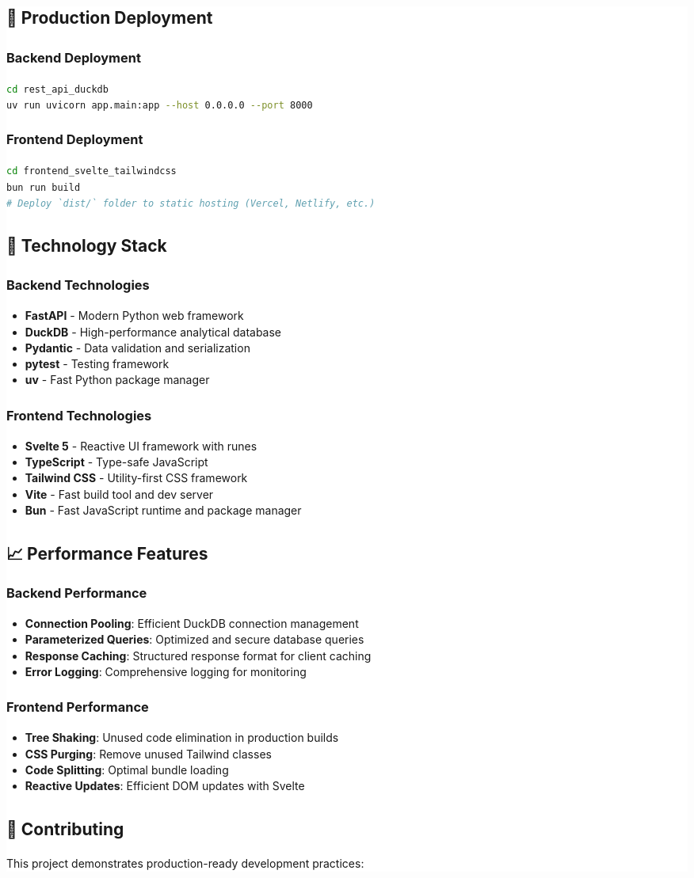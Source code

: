 ## 🚀 Production Deployment

### Backend Deployment
```bash
cd rest_api_duckdb
uv run uvicorn app.main:app --host 0.0.0.0 --port 8000
```

### Frontend Deployment
```bash
cd frontend_svelte_tailwindcss
bun run build
# Deploy `dist/` folder to static hosting (Vercel, Netlify, etc.)
```

## 🎨 Technology Stack

### Backend Technologies
- **FastAPI** - Modern Python web framework
- **DuckDB** - High-performance analytical database  
- **Pydantic** - Data validation and serialization
- **pytest** - Testing framework
- **uv** - Fast Python package manager

### Frontend Technologies
- **Svelte 5** - Reactive UI framework with runes
- **TypeScript** - Type-safe JavaScript
- **Tailwind CSS** - Utility-first CSS framework
- **Vite** - Fast build tool and dev server
- **Bun** - Fast JavaScript runtime and package manager

## 📈 Performance Features

### Backend Performance
- **Connection Pooling**: Efficient DuckDB connection management
- **Parameterized Queries**: Optimized and secure database queries
- **Response Caching**: Structured response format for client caching
- **Error Logging**: Comprehensive logging for monitoring

### Frontend Performance  
- **Tree Shaking**: Unused code elimination in production builds
- **CSS Purging**: Remove unused Tailwind classes
- **Code Splitting**: Optimal bundle loading
- **Reactive Updates**: Efficient DOM updates with Svelte

## 🤝 Contributing

This project demonstrates production-ready development practices:

